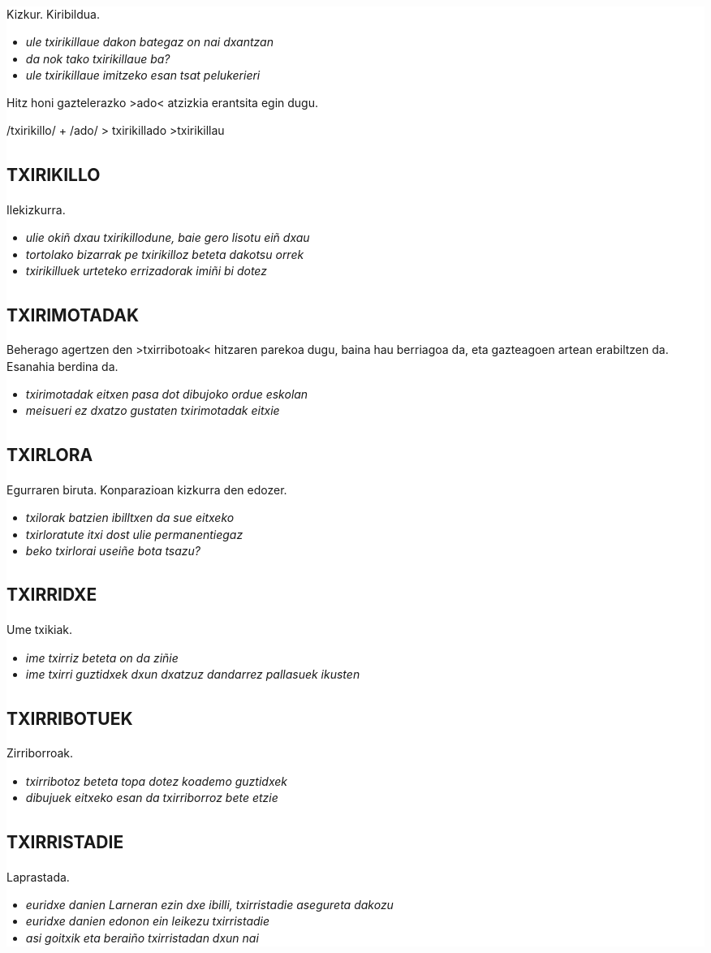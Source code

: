 Kizkur. Kiribildua.

- *ule txirikillaue dakon bategaz on nai dxantzan*
- *da nok tako txirikillaue ba?*
- *ule txirikillaue imitzeko esan tsat pelukerieri*

Hitz honi gaztelerazko >ado< atzizkia erantsita egin dugu.

/txirikillo/ + /ado/ > txirikillado >txirikillau

## TXIRIKILLO ##

Ilekizkurra.

- *ulie okiñ dxau txirikillodune, baie gero lisotu eiñ dxau*
- *tortolako bizarrak pe txirikilloz beteta dakotsu orrek*
- *txirikilluek urteteko errizadorak imiñi bi dotez*

## TXIRIMOTADAK ##

Beherago agertzen den >txirribotoak< hitzaren parekoa dugu, baina hau berriagoa da, eta gazteagoen artean erabiltzen da. Esanahia berdina da.

- *txirimotadak eitxen pasa dot dibujoko ordue eskolan*
- *meisueri ez dxatzo gustaten txirimotadak eitxie*

## TXIRLORA ##

Egurraren biruta. Konparazioan kizkurra den edozer.

- *txilorak batzien ibilltxen da sue eitxeko*
- *txirloratute itxi dost ulie permanentiegaz*
- *beko txirlorai useiñe bota tsazu?*

## TXIRRIDXE ##

Ume txikiak.

- *ime txirriz beteta on da ziñie*
- *ime txirri guztidxek dxun dxatzuz dandarrez pallasuek ikusten*

## TXIRRIBOTUEK ##

Zirriborroak.

- *txirribotoz beteta topa dotez koademo guztidxek*
- *dibujuek eitxeko esan da txirriborroz bete etzie*

## TXIRRISTADIE ##

Laprastada.

- *euridxe danien Larneran ezin dxe ibilli, txirristadie asegureta dakozu*
- *euridxe danien edonon ein leikezu txirristadie*
- *asi goitxik eta beraiño txirristadan dxun nai*
